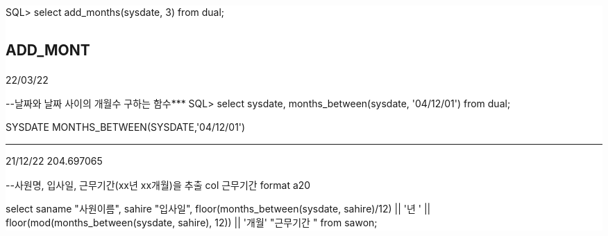 SQL> select add_months(sysdate, 3) from dual;

ADD_MONT
--------
22/03/22

--날짜와 날짜 사이의 개월수 구하는 함수***
SQL> select sysdate, months_between(sysdate, '04/12/01') from dual;

SYSDATE  MONTHS_BETWEEN(SYSDATE,'04/12/01')
-------- ----------------------------------
21/12/22                         204.697065

--사원명, 입사일, 근무기간(xx년 xx개월)을 추출
col 근무기간 format a20

select saname "사원이름", sahire "입사일", 
	floor(months_between(sysdate, sahire)/12) || '년 ' || 
	floor(mod(months_between(sysdate, sahire), 12)) || '개월' "근무기간 " from sawon;
